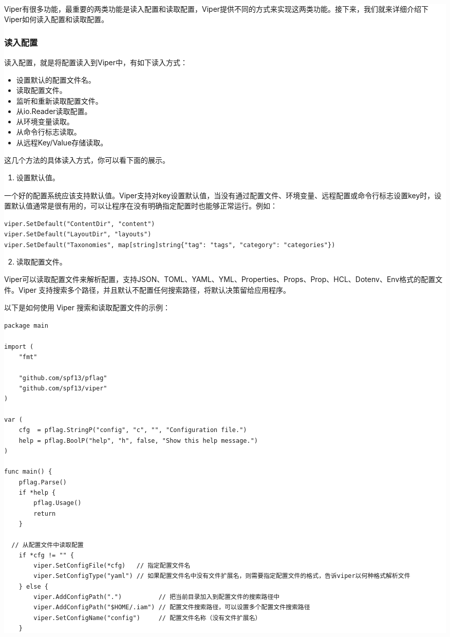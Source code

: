 Viper有很多功能，最重要的两类功能是读入配置和读取配置，Viper提供不同的方式来实现这两类功能。接下来，我们就来详细介绍下Viper如何读入配置和读取配置。

### 读入配置

读入配置，就是将配置读入到Viper中，有如下读入方式：

* 设置默认的配置文件名。
* 读取配置文件。
* 监听和重新读取配置文件。
* 从io.Reader读取配置。
* 从环境变量读取。
* 从命令行标志读取。
* 从远程Key/Value存储读取。

这几个方法的具体读入方式，你可以看下面的展示。

1.  设置默认值。

一个好的配置系统应该支持默认值。Viper支持对key设置默认值，当没有通过配置文件、环境变量、远程配置或命令行标志设置key时，设置默认值通常是很有用的，可以让程序在没有明确指定配置时也能够正常运行。例如：

    viper.SetDefault("ContentDir", "content")
    viper.SetDefault("LayoutDir", "layouts")
    viper.SetDefault("Taxonomies", map[string]string{"tag": "tags", "category": "categories"})
    

2.  读取配置文件。

Viper可以读取配置文件来解析配置，支持JSON、TOML、YAML、YML、Properties、Props、Prop、HCL、Dotenv、Env格式的配置文件。Viper 支持搜索多个路径，并且默认不配置任何搜索路径，将默认决策留给应用程序。

以下是如何使用 Viper 搜索和读取配置文件的示例：

    package main
    
    import (
    	"fmt"
    
    	"github.com/spf13/pflag"
    	"github.com/spf13/viper"
    )
    
    var (
    	cfg  = pflag.StringP("config", "c", "", "Configuration file.")
    	help = pflag.BoolP("help", "h", false, "Show this help message.")
    )
    
    func main() {
    	pflag.Parse()
    	if *help {
    		pflag.Usage()
    		return
    	}
    
      // 从配置文件中读取配置
    	if *cfg != "" {
    		viper.SetConfigFile(*cfg)   // 指定配置文件名
    		viper.SetConfigType("yaml") // 如果配置文件名中没有文件扩展名，则需要指定配置文件的格式，告诉viper以何种格式解析文件
    	} else {
    		viper.AddConfigPath(".")          // 把当前目录加入到配置文件的搜索路径中
    		viper.AddConfigPath("$HOME/.iam") // 配置文件搜索路径，可以设置多个配置文件搜索路径
    		viper.SetConfigName("config")     // 配置文件名称（没有文件扩展名）
    	}
    